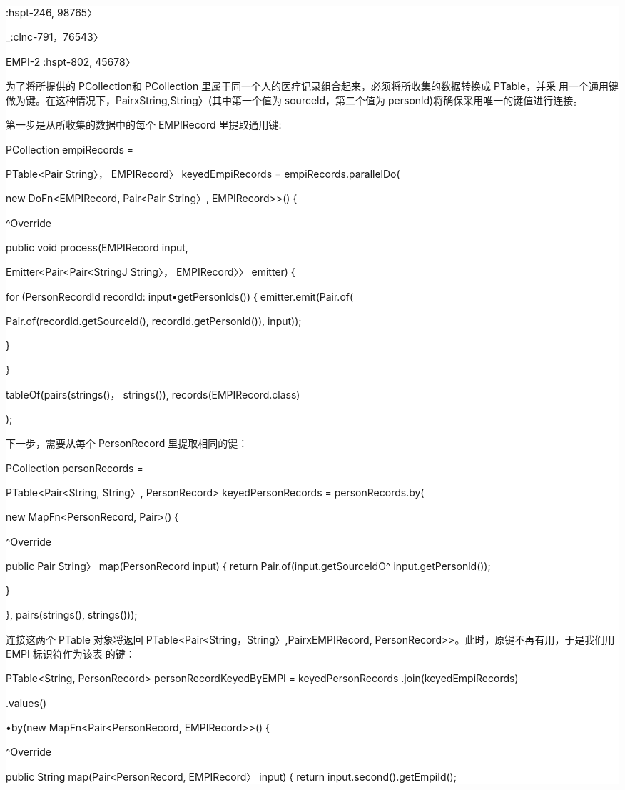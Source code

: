 :hspt-246, 98765〉

_:clnc-791，76543〉

EMPI-2    :hspt-802,    45678〉

为了将所提供的 PCollection<EMPIRecord>和 PCollection<PersonRecord> 里属于同一个人的医疗记录组合起来，必须将所收集的数据转换成 PTable，并采 用一个通用键做为键。在这种情况下，PairxString,String〉(其中第一个值为 sourceld，第二个值为 personld)将确保采用唯一的键值进行连接。

第一步是从所收集的数据中的每个 EMPIRecord 里提取通用键:

PCollection<EMPIRecord> empiRecords =

PTable<Pair<String> String〉， EMPIRecord〉 keyedEmpiRecords = empiRecords.parallelDo(

new DoFn<EMPIRecord, Pair<Pair<String> String〉, EMPIRecord>>() {

^Override

public void process(EMPIRecord input,

Emitter<Pair<Pair<StringJ String〉， EMPIRecord〉〉 emitter) {

for (PersonRecordld recordld: input•getPersonlds()) { emitter.emit(Pair.of(

Pair.of(recordld.getSourceld(), recordld.getPersonld()), input));

}

}

tableOf(pairs(strings()， strings()), records(EMPIRecord.class)

);

下一步，需要从每个 PersonRecord 里提取相同的键：

PCollection<PersonRecord> personRecords =

PTable<Pair<String, String〉, PersonRecord> keyedPersonRecords = personRecords.by(

new MapFn<PersonRecord, Pair<StringJ String>>() {

^Override

public Pair<String> String〉 map(PersonRecord input) { return Pair.of(input.getSourceldO^ input.getPersonld());

}

}, pairs(strings(), strings()));

连接这两个 PTable 对象将返回 PTable<Pair<String，String〉,PairxEMPIRecord, PersonRecord>>。此时，原键不再有用，于是我们用 EMPI 标识符作为该表 的键：

PTable<String, PersonRecord> personRecordKeyedByEMPI = keyedPersonRecords .join(keyedEmpiRecords)

.values()

•by(new MapFn<Pair<PersonRecord, EMPIRecord>>() {

^Override

public String map(Pair<PersonRecord, EMPIRecord〉 input) { return input.second().getEmpiId();
